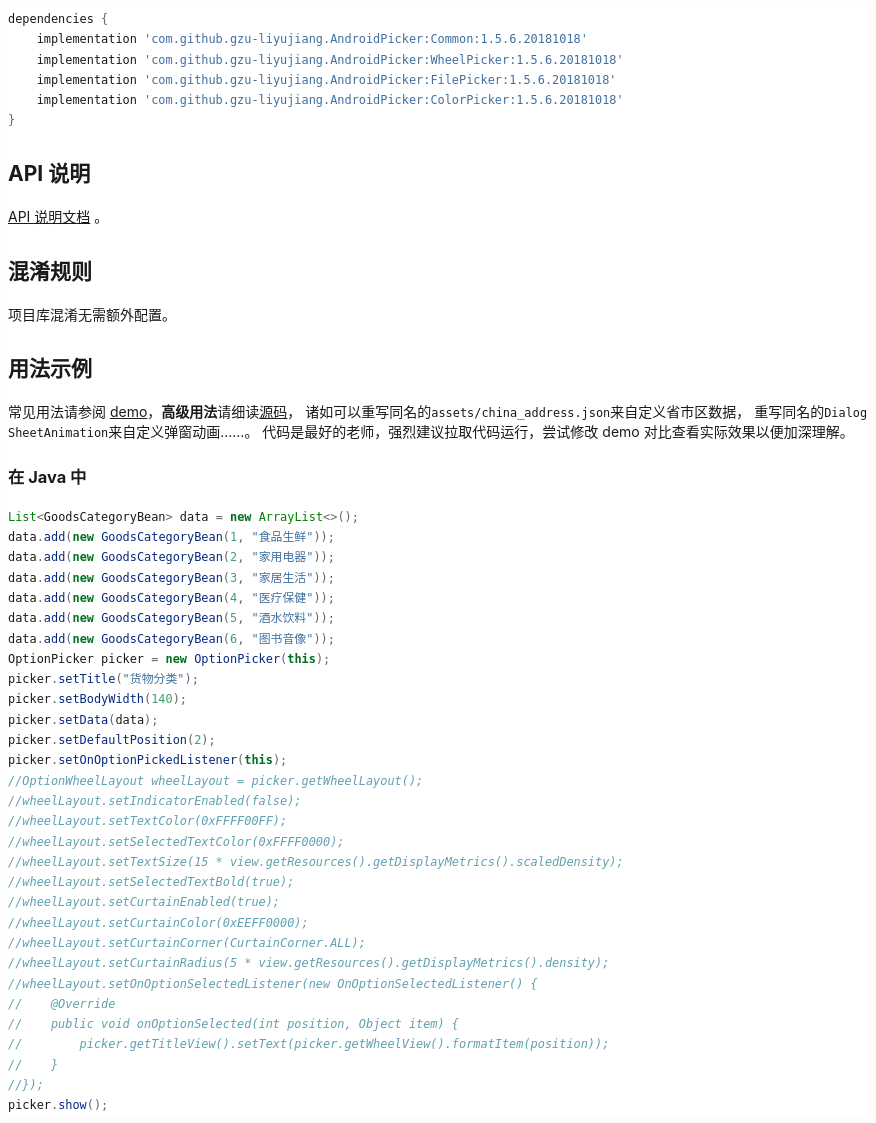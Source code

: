 ```groovy
dependencies {
    implementation 'com.github.gzu-liyujiang.AndroidPicker:Common:1.5.6.20181018'
    implementation 'com.github.gzu-liyujiang.AndroidPicker:WheelPicker:1.5.6.20181018'
    implementation 'com.github.gzu-liyujiang.AndroidPicker:FilePicker:1.5.6.20181018'
    implementation 'com.github.gzu-liyujiang.AndroidPicker:ColorPicker:1.5.6.20181018'
}
```

## API 说明

[API 说明文档](/API.md) 。

## 混淆规则

项目库混淆无需额外配置。

## 用法示例

常见用法请参阅 [demo](/app)，**高级用法**请细读[源码](/WheelPicker)， 诸如可以重写同名的`assets/china_address.json`来自定义省市区数据，
重写同名的`DialogSheetAnimation`来自定义弹窗动画……。 代码是最好的老师，强烈建议拉取代码运行，尝试修改 demo 对比查看实际效果以便加深理解。

### 在 Java 中

```groovy
List<GoodsCategoryBean> data = new ArrayList<>();
data.add(new GoodsCategoryBean(1, "食品生鲜"));
data.add(new GoodsCategoryBean(2, "家用电器"));
data.add(new GoodsCategoryBean(3, "家居生活"));
data.add(new GoodsCategoryBean(4, "医疗保健"));
data.add(new GoodsCategoryBean(5, "酒水饮料"));
data.add(new GoodsCategoryBean(6, "图书音像"));
OptionPicker picker = new OptionPicker(this);
picker.setTitle("货物分类");
picker.setBodyWidth(140);
picker.setData(data);
picker.setDefaultPosition(2);
picker.setOnOptionPickedListener(this);
//OptionWheelLayout wheelLayout = picker.getWheelLayout();
//wheelLayout.setIndicatorEnabled(false);
//wheelLayout.setTextColor(0xFFFF00FF);
//wheelLayout.setSelectedTextColor(0xFFFF0000);
//wheelLayout.setTextSize(15 * view.getResources().getDisplayMetrics().scaledDensity);
//wheelLayout.setSelectedTextBold(true);
//wheelLayout.setCurtainEnabled(true);
//wheelLayout.setCurtainColor(0xEEFF0000);
//wheelLayout.setCurtainCorner(CurtainCorner.ALL);
//wheelLayout.setCurtainRadius(5 * view.getResources().getDisplayMetrics().density);
//wheelLayout.setOnOptionSelectedListener(new OnOptionSelectedListener() {
//    @Override
//    public void onOptionSelected(int position, Object item) {
//        picker.getTitleView().setText(picker.getWheelView().formatItem(position));
//    }
//});
picker.show();
```
